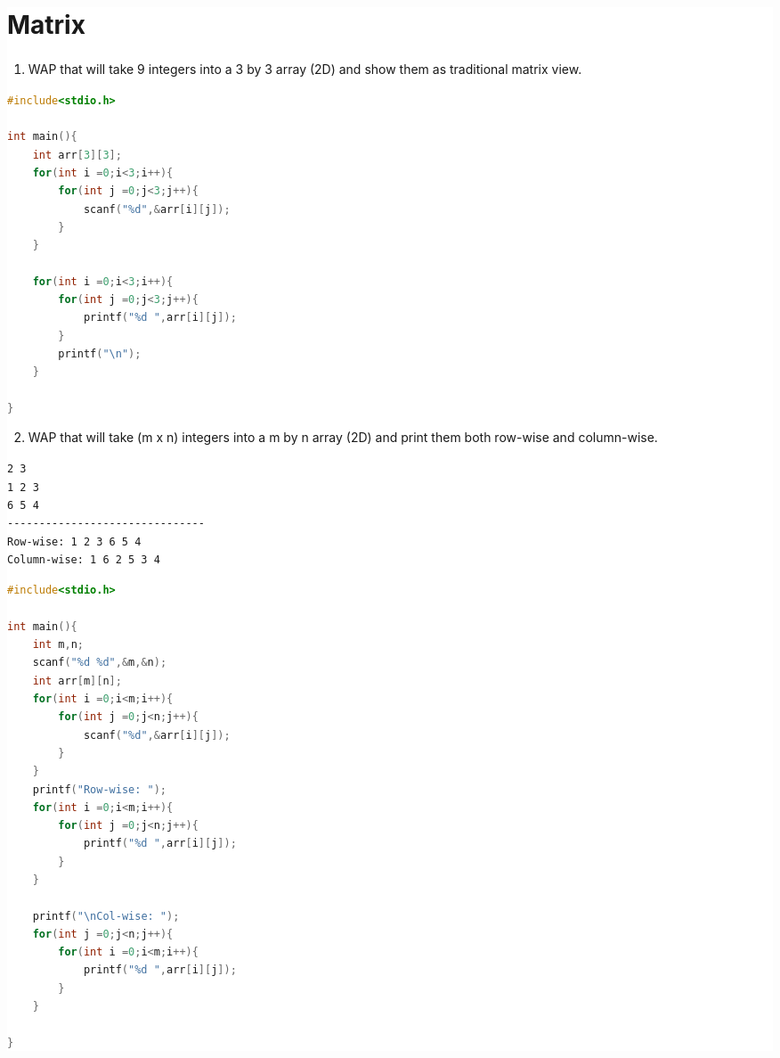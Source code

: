 
# Matrix
1. WAP that will take 9 integers into a 3 by 3 array (2D) and show them as traditional matrix view.
```c
#include<stdio.h>

int main(){
    int arr[3][3];
    for(int i =0;i<3;i++){
        for(int j =0;j<3;j++){
            scanf("%d",&arr[i][j]);
        }
    }

    for(int i =0;i<3;i++){
        for(int j =0;j<3;j++){
            printf("%d ",arr[i][j]);
        }
        printf("\n");
    }

}
```

2. WAP that will take (m x n) integers into a m by n array (2D) and print them both row-wise and column-wise.

```
2 3
1 2 3
6 5 4
-------------------------------
Row-wise: 1 2 3 6 5 4
Column-wise: 1 6 2 5 3 4

```

```c
#include<stdio.h>

int main(){
    int m,n;
    scanf("%d %d",&m,&n);
    int arr[m][n];
    for(int i =0;i<m;i++){
        for(int j =0;j<n;j++){
            scanf("%d",&arr[i][j]);
        }
    }
    printf("Row-wise: ");
    for(int i =0;i<m;i++){
        for(int j =0;j<n;j++){
            printf("%d ",arr[i][j]);
        }
    }

    printf("\nCol-wise: ");
    for(int j =0;j<n;j++){
        for(int i =0;i<m;i++){
            printf("%d ",arr[i][j]);
        }
    }

}
```